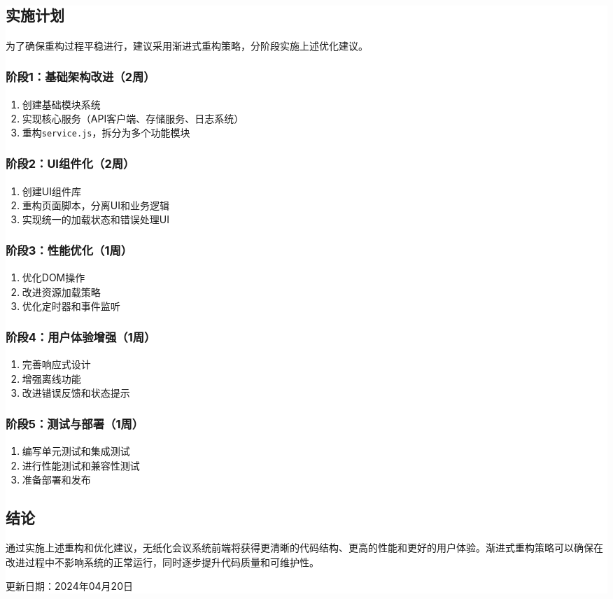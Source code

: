 ## 实施计划

为了确保重构过程平稳进行，建议采用渐进式重构策略，分阶段实施上述优化建议。

### 阶段1：基础架构改进（2周）

1. 创建基础模块系统
2. 实现核心服务（API客户端、存储服务、日志系统）
3. 重构`service.js`，拆分为多个功能模块

### 阶段2：UI组件化（2周）

1. 创建UI组件库
2. 重构页面脚本，分离UI和业务逻辑
3. 实现统一的加载状态和错误处理UI

### 阶段3：性能优化（1周）

1. 优化DOM操作
2. 改进资源加载策略
3. 优化定时器和事件监听

### 阶段4：用户体验增强（1周）

1. 完善响应式设计
2. 增强离线功能
3. 改进错误反馈和状态提示

### 阶段5：测试与部署（1周）

1. 编写单元测试和集成测试
2. 进行性能测试和兼容性测试
3. 准备部署和发布

## 结论

通过实施上述重构和优化建议，无纸化会议系统前端将获得更清晰的代码结构、更高的性能和更好的用户体验。渐进式重构策略可以确保在改进过程中不影响系统的正常运行，同时逐步提升代码质量和可维护性。

更新日期：2024年04月20日
